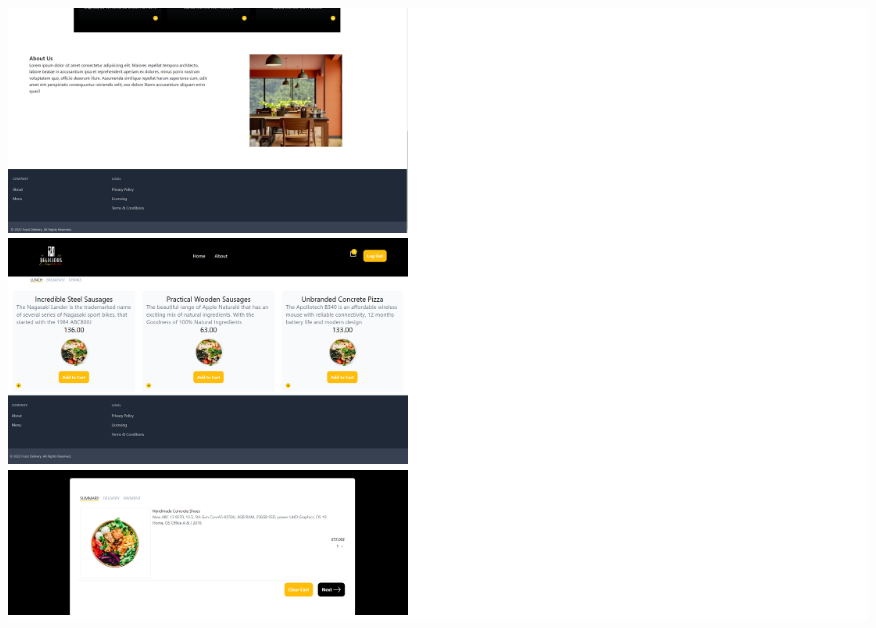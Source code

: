 <img src="screenshots/screenshot3.png" width=400></br><img src="screenshots/screenshot4.png" width=400></br><img src="screenshots/screenshot5.png" width=400></br>